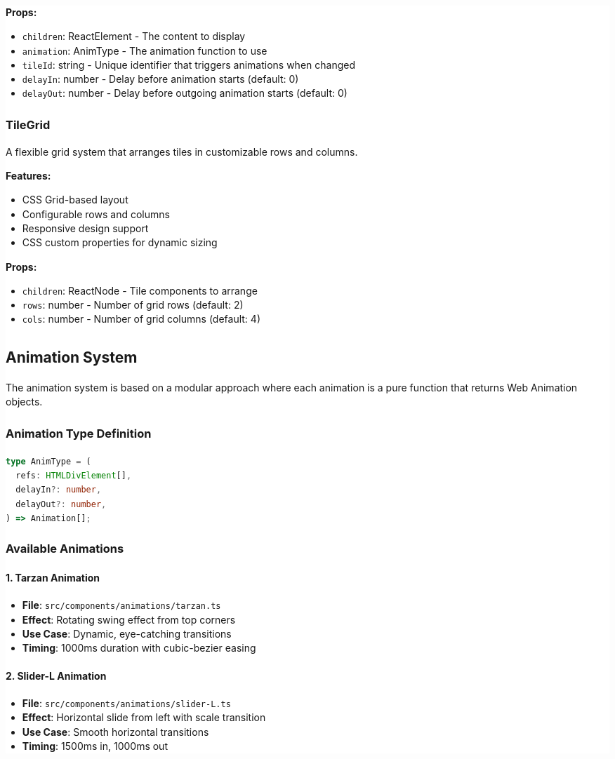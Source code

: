 **Props:**

- `children`: ReactElement - The content to display
- `animation`: AnimType - The animation function to use
- `tileId`: string - Unique identifier that triggers animations when changed
- `delayIn`: number - Delay before animation starts (default: 0)
- `delayOut`: number - Delay before outgoing animation starts (default: 0)

### TileGrid

A flexible grid system that arranges tiles in customizable rows and columns.

**Features:**

- CSS Grid-based layout
- Configurable rows and columns
- Responsive design support
- CSS custom properties for dynamic sizing

**Props:**

- `children`: ReactNode - Tile components to arrange
- `rows`: number - Number of grid rows (default: 2)
- `cols`: number - Number of grid columns (default: 4)

## Animation System

The animation system is based on a modular approach where each animation is a pure function that returns Web Animation objects.

### Animation Type Definition

```typescript
type AnimType = (
  refs: HTMLDivElement[],
  delayIn?: number,
  delayOut?: number,
) => Animation[];
```

### Available Animations

#### 1. Tarzan Animation

- **File**: `src/components/animations/tarzan.ts`
- **Effect**: Rotating swing effect from top corners
- **Use Case**: Dynamic, eye-catching transitions
- **Timing**: 1000ms duration with cubic-bezier easing

#### 2. Slider-L Animation

- **File**: `src/components/animations/slider-L.ts`
- **Effect**: Horizontal slide from left with scale transition
- **Use Case**: Smooth horizontal transitions
- **Timing**: 1500ms in, 1000ms out
